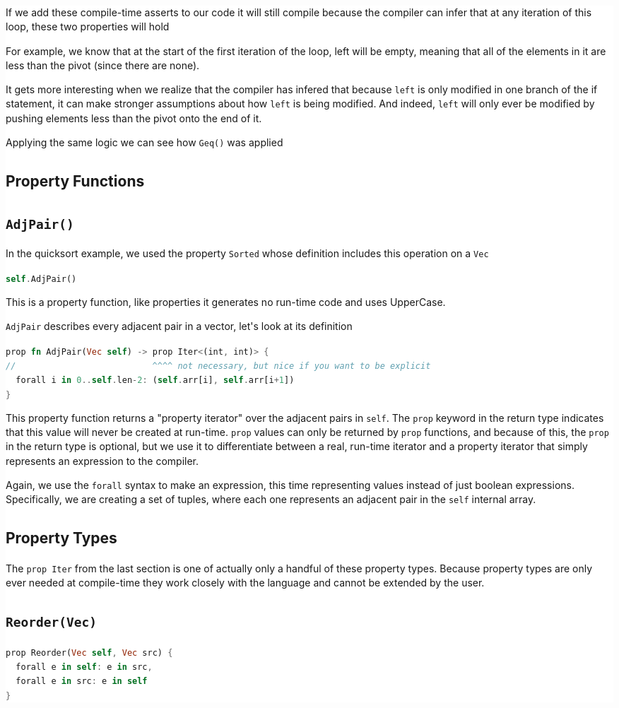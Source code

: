 If we add these compile-time asserts to our code it will still compile because the compiler can infer that at any iteration of this loop, these two properties will hold

For example, we know that at the start of the first iteration of the loop, left will be empty, meaning that all of the elements in it are less than the pivot (since there are none). 

It gets more interesting when we realize that the compiler has infered that because `left` is only modified in one branch of the if statement, it can make stronger assumptions about how `left` is being modified. And indeed, `left` will only ever be modified by pushing elements less than the pivot onto the end of it.

Applying the same logic we can see how `Geq()` was applied

## Property Functions

## `AdjPair()`

In the quicksort example, we used the property `Sorted` whose definition includes this operation on a  `Vec`

```rust 
self.AdjPair()
```

This is a property function, like properties it generates no run-time code and uses UpperCase.

`AdjPair` describes every adjacent pair in a vector, let's look at its definition

```rust
prop fn AdjPair(Vec self) -> prop Iter<(int, int)> {
//                           ^^^^ not necessary, but nice if you want to be explicit
  forall i in 0..self.len-2: (self.arr[i], self.arr[i+1])
}
```

This property function returns a "property iterator" over the adjacent pairs in `self`. The `prop` keyword in the return type indicates that this value will never be created at run-time. `prop` values can only be returned by `prop` functions, and because of this, the `prop` in the return type is optional, but we use it to differentiate between a real, run-time iterator and a property iterator that simply represents an expression to the compiler.

Again, we use the `forall` syntax to make an expression, this time representing values instead of just boolean expressions. Specifically, we are creating a set of tuples, where each one represents an adjacent pair in the `self` internal array.

## Property Types

The `prop Iter` from the last section is one of actually only a handful of these property types. Because property types are only ever needed at compile-time they work closely with the language and cannot be extended by the user.

## `Reorder(Vec)`

```rust
prop Reorder(Vec self, Vec src) {
  forall e in self: e in src,
  forall e in src: e in self
}
```
